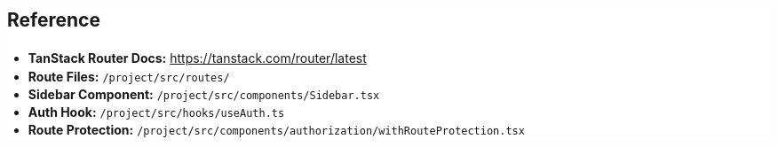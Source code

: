 ## Reference

- **TanStack Router Docs:** https://tanstack.com/router/latest
- **Route Files:** `/project/src/routes/`
- **Sidebar Component:** `/project/src/components/Sidebar.tsx`
- **Auth Hook:** `/project/src/hooks/useAuth.ts`
- **Route Protection:** `/project/src/components/authorization/withRouteProtection.tsx`
